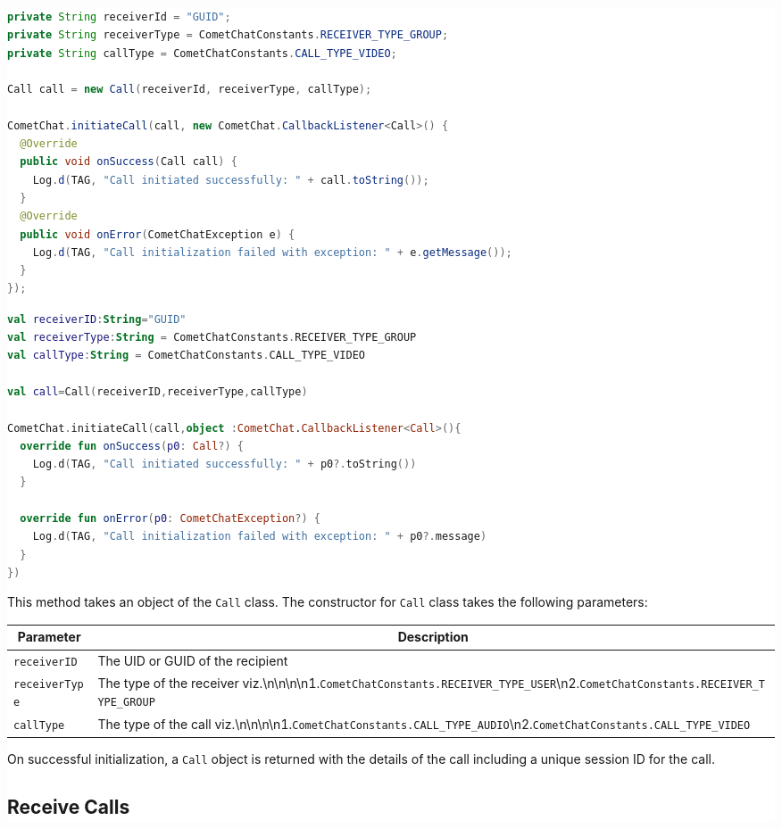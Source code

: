 ```java
private String receiverId = "GUID";
private String receiverType = CometChatConstants.RECEIVER_TYPE_GROUP;
private String callType = CometChatConstants.CALL_TYPE_VIDEO;

Call call = new Call(receiverId, receiverType, callType);

CometChat.initiateCall(call, new CometChat.CallbackListener<Call>() {
  @Override
  public void onSuccess(Call call) {
    Log.d(TAG, "Call initiated successfully: " + call.toString());
  }
  @Override
  public void onError(CometChatException e) {
    Log.d(TAG, "Call initialization failed with exception: " + e.getMessage());
  }
});
```

```kotlin
val receiverID:String="GUID"
val receiverType:String = CometChatConstants.RECEIVER_TYPE_GROUP
val callType:String = CometChatConstants.CALL_TYPE_VIDEO

val call=Call(receiverID,receiverType,callType)

CometChat.initiateCall(call,object :CometChat.CallbackListener<Call>(){
  override fun onSuccess(p0: Call?) {
    Log.d(TAG, "Call initiated successfully: " + p0?.toString())        
  }

  override fun onError(p0: CometChatException?) {
    Log.d(TAG, "Call initialization failed with exception: " + p0?.message)
  }
})
```



This method takes an object of the `Call` class. The constructor for `Call` class takes the following parameters:

| Parameter | Description | 
| ---- | ---- | 
| `receiverID` | The UID or GUID of the recipient | 
| `receiverType` | The type of the receiver viz.\n\n\n\n1.`CometChatConstants.RECEIVER_TYPE_USER`\n2.`CometChatConstants.RECEIVER_TYPE_GROUP` | 
| `callType` | The type of the call viz.\n\n\n\n1.`CometChatConstants.CALL_TYPE_AUDIO`\n2.`CometChatConstants.CALL_TYPE_VIDEO` | 


On successful initialization, a `Call` object is returned with the details of the call including a unique session ID for the call.

## Receive Calls
